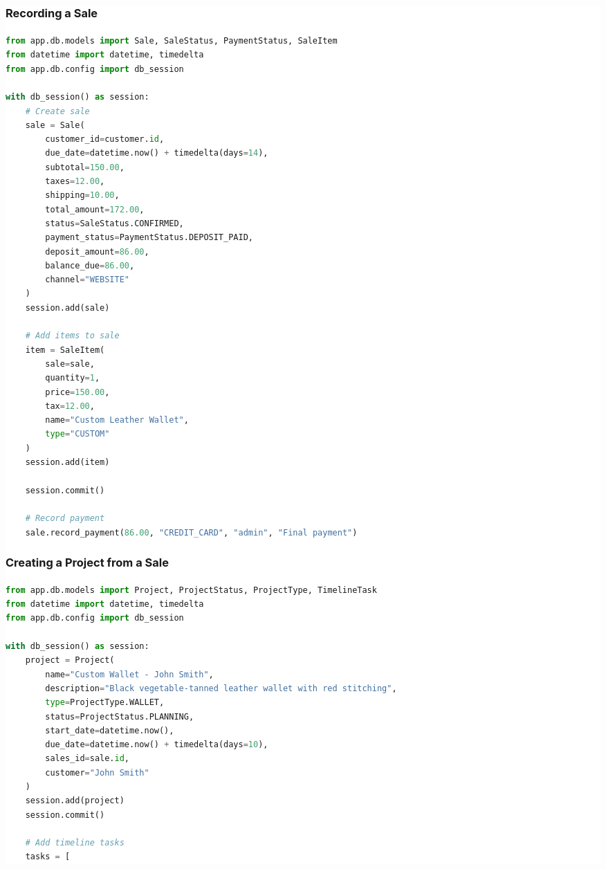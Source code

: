 ### Recording a Sale

```python
from app.db.models import Sale, SaleStatus, PaymentStatus, SaleItem
from datetime import datetime, timedelta
from app.db.config import db_session

with db_session() as session:
    # Create sale
    sale = Sale(
        customer_id=customer.id,
        due_date=datetime.now() + timedelta(days=14),
        subtotal=150.00,
        taxes=12.00,
        shipping=10.00,
        total_amount=172.00,
        status=SaleStatus.CONFIRMED,
        payment_status=PaymentStatus.DEPOSIT_PAID,
        deposit_amount=86.00,
        balance_due=86.00,
        channel="WEBSITE"
    )
    session.add(sale)
    
    # Add items to sale
    item = SaleItem(
        sale=sale,
        quantity=1,
        price=150.00,
        tax=12.00,
        name="Custom Leather Wallet",
        type="CUSTOM"
    )
    session.add(item)
    
    session.commit()
    
    # Record payment
    sale.record_payment(86.00, "CREDIT_CARD", "admin", "Final payment")
```

### Creating a Project from a Sale

```python
from app.db.models import Project, ProjectStatus, ProjectType, TimelineTask
from datetime import datetime, timedelta
from app.db.config import db_session

with db_session() as session:
    project = Project(
        name="Custom Wallet - John Smith",
        description="Black vegetable-tanned leather wallet with red stitching",
        type=ProjectType.WALLET,
        status=ProjectStatus.PLANNING,
        start_date=datetime.now(),
        due_date=datetime.now() + timedelta(days=10),
        sales_id=sale.id,
        customer="John Smith"
    )
    session.add(project)
    session.commit()
    
    # Add timeline tasks
    tasks = [
```